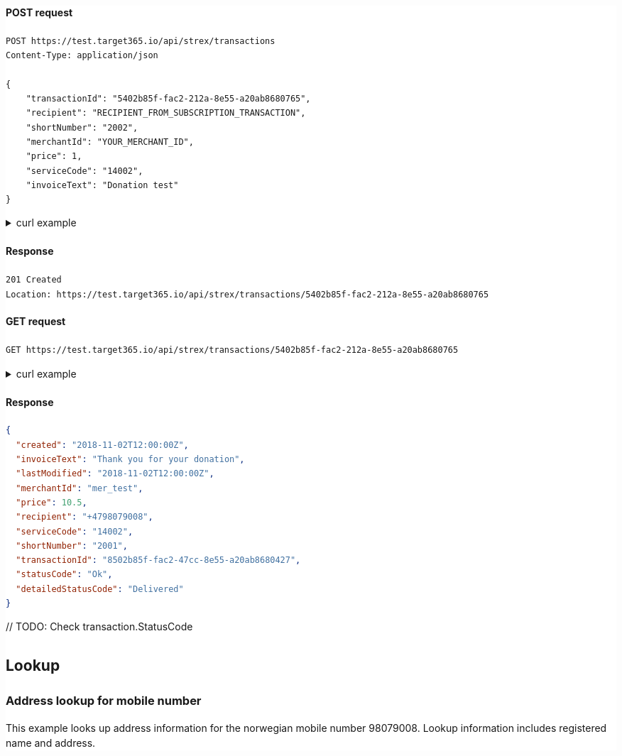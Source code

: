 #### POST request
```
POST https://test.target365.io/api/strex/transactions
Content-Type: application/json

{
    "transactionId": "5402b85f-fac2-212a-8e55-a20ab8680765",
    "recipient": "RECIPIENT_FROM_SUBSCRIPTION_TRANSACTION",
    "shortNumber": "2002",
    "merchantId": "YOUR_MERCHANT_ID",
    "price": 1,
    "serviceCode": "14002",
    "invoiceText": "Donation test"
}

```
<details><summary>curl example</summary></details>

#### Response
```
201 Created
Location: https://test.target365.io/api/strex/transactions/5402b85f-fac2-212a-8e55-a20ab8680765

```

#### GET request
```
GET https://test.target365.io/api/strex/transactions/5402b85f-fac2-212a-8e55-a20ab8680765
```
<details><summary>curl example</summary></details>

#### Response
```JSON
{
  "created": "2018-11-02T12:00:00Z",
  "invoiceText": "Thank you for your donation",
  "lastModified": "2018-11-02T12:00:00Z",
  "merchantId": "mer_test",
  "price": 10.5,
  "recipient": "+4798079008",
  "serviceCode": "14002",
  "shortNumber": "2001",
  "transactionId": "8502b85f-fac2-47cc-8e55-a20ab8680427",
  "statusCode": "Ok",
  "detailedStatusCode": "Delivered"
}
```

// TODO: Check transaction.StatusCode

## Lookup

### Address lookup for mobile number
This example looks up address information for the norwegian mobile number 98079008. Lookup information includes registered name and address.
